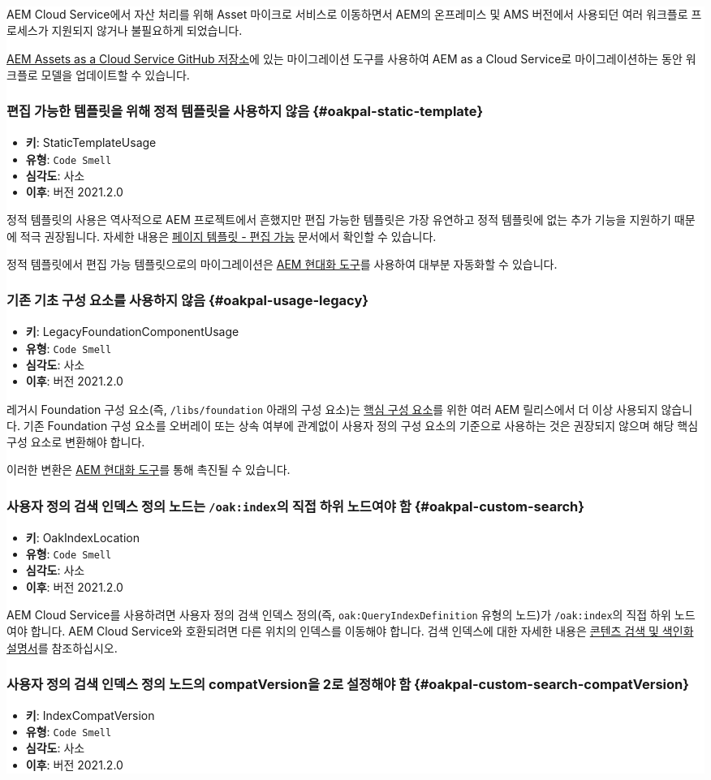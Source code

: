 AEM Cloud Service에서 자산 처리를 위해 Asset 마이크로 서비스로 이동하면서 AEM의 온프레미스 및 AMS 버전에서 사용되던 여러 워크플로 프로세스가 지원되지 않거나 불필요하게 되었습니다.

[AEM Assets as a Cloud Service GitHub 저장소](https://github.com/adobe/aem-cloud-migration)에 있는 마이그레이션 도구를 사용하여 AEM as a Cloud Service로 마이그레이션하는 동안 워크플로 모델을 업데이트할 수 있습니다.

### 편집 가능한 템플릿을 위해 정적 템플릿을 사용하지 않음 {#oakpal-static-template}

* **키**: StaticTemplateUsage
* **유형**: `Code Smell`
* **심각도**: 사소
* **이후**: 버전 2021.2.0

정적 템플릿의 사용은 역사적으로 AEM 프로젝트에서 흔했지만 편집 가능한 템플릿은 가장 유연하고 정적 템플릿에 없는 추가 기능을 지원하기 때문에 적극 권장됩니다. 자세한 내용은 [페이지 템플릿 - 편집 가능](https://experienceleague.adobe.com/ko/docs/experience-manager-65/content/implementing/developing/platform/templates/page-templates-editable) 문서에서 확인할 수 있습니다.

정적 템플릿에서 편집 가능 템플릿으로의 마이그레이션은 [AEM 현대화 도구](https://opensource.adobe.com/aem-modernize-tools/)를 사용하여 대부분 자동화할 수 있습니다.

### 기존 기초 구성 요소를 사용하지 않음 {#oakpal-usage-legacy}

* **키**: LegacyFoundationComponentUsage
* **유형**: `Code Smell`
* **심각도**: 사소
* **이후**: 버전 2021.2.0

레거시 Foundation 구성 요소(즉, `/libs/foundation` 아래의 구성 요소)는 [핵심 구성 요소](https://experienceleague.adobe.com/ko/docs/experience-manager-core-components/using/introduction)를 위한 여러 AEM 릴리스에서 더 이상 사용되지 않습니다. 기존 Foundation 구성 요소를 오버레이 또는 상속 여부에 관계없이 사용자 정의 구성 요소의 기준으로 사용하는 것은 권장되지 않으며 해당 핵심 구성 요소로 변환해야 합니다.

이러한 변환은 [AEM 현대화 도구](https://opensource.adobe.com/aem-modernize-tools/)를 통해 촉진될 수 있습니다.

### 사용자 정의 검색 인덱스 정의 노드는 `/oak:index`의 직접 하위 노드여야 함 {#oakpal-custom-search}

* **키**: OakIndexLocation
* **유형**: `Code Smell`
* **심각도**: 사소
* **이후**: 버전 2021.2.0

AEM Cloud Service를 사용하려면 사용자 정의 검색 인덱스 정의(즉, `oak:QueryIndexDefinition` 유형의 노드)가 `/oak:index`의 직접 하위 노드여야 합니다. AEM Cloud Service와 호환되려면 다른 위치의 인덱스를 이동해야 합니다. 검색 인덱스에 대한 자세한 내용은 [콘텐츠 검색 및 색인화 설명서](https://experienceleague.adobe.com/ko/docs/experience-manager-cloud-service/content/operations/indexing)를 참조하십시오.

### 사용자 정의 검색 인덱스 정의 노드의 compatVersion을 2로 설정해야 함 {#oakpal-custom-search-compatVersion}

* **키**: IndexCompatVersion
* **유형**: `Code Smell`
* **심각도**: 사소
* **이후**: 버전 2021.2.0

